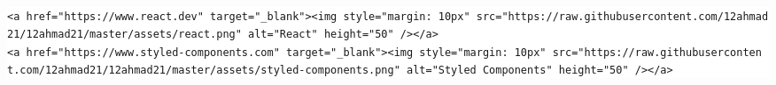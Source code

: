     <a href="https://www.react.dev" target="_blank"><img style="margin: 10px" src="https://raw.githubusercontent.com/12ahmad21/12ahmad21/master/assets/react.png" alt="React" height="50" /></a>  
    <a href="https://www.styled-components.com" target="_blank"><img style="margin: 10px" src="https://raw.githubusercontent.com/12ahmad21/12ahmad21/master/assets/styled-components.png" alt="Styled Components" height="50" /></a>  
</div>
